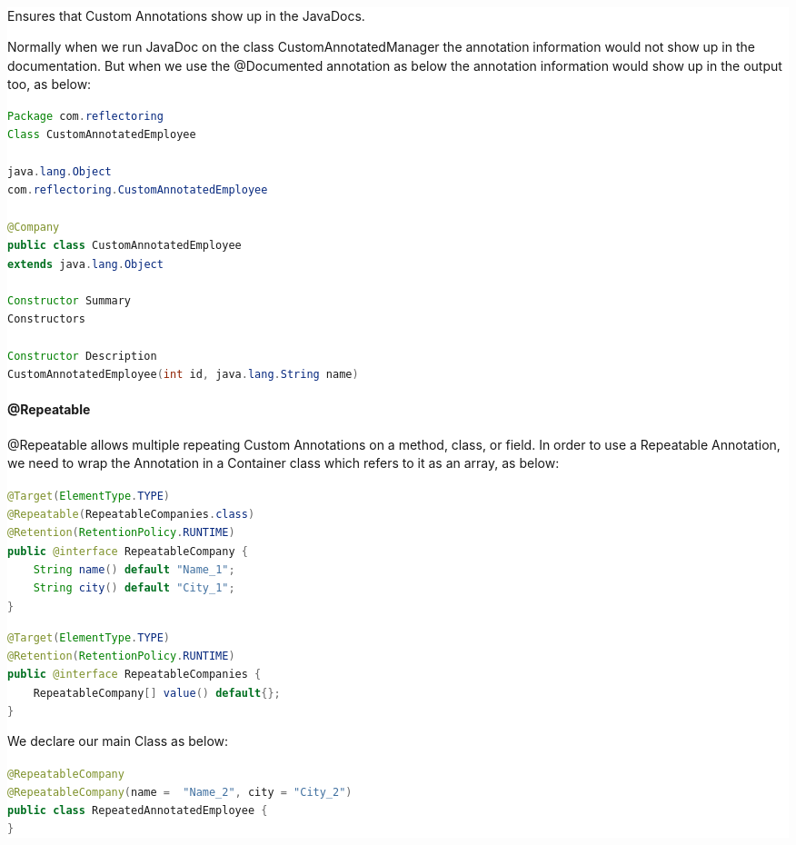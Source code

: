Ensures that Custom Annotations show up in the JavaDocs.

Normally when we run JavaDoc on the class CustomAnnotatedManager the annotation information would not show up in the documentation. But when we use the @Documented annotation as below the annotation information would show up in the output too, as below:

```java
Package com.reflectoring
Class CustomAnnotatedEmployee

java.lang.Object
com.reflectoring.CustomAnnotatedEmployee

@Company
public class CustomAnnotatedEmployee
extends java.lang.Object

Constructor Summary
Constructors

Constructor	Description
CustomAnnotatedEmployee​(int id, java.lang.String name)
```

#### @Repeatable

@Repeatable allows multiple repeating Custom Annotations on a method, class, or field. In order to use a Repeatable Annotation, we need to wrap the Annotation in a Container class which refers to it as an array, as below:

```java
@Target(ElementType.TYPE)
@Repeatable(RepeatableCompanies.class)
@Retention(RetentionPolicy.RUNTIME)
public @interface RepeatableCompany {
    String name() default "Name_1";
    String city() default "City_1";
}
```

```java
@Target(ElementType.TYPE)
@Retention(RetentionPolicy.RUNTIME)
public @interface RepeatableCompanies {
    RepeatableCompany[] value() default{};
}
```

We declare our main Class as below:

```java
@RepeatableCompany
@RepeatableCompany(name =  "Name_2", city = "City_2")
public class RepeatedAnnotatedEmployee {
}
```
